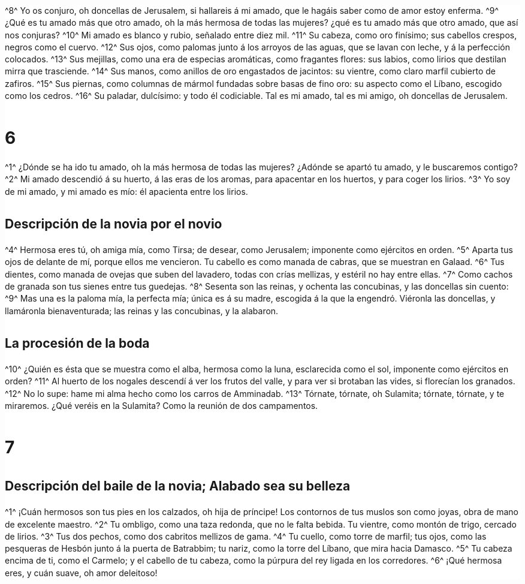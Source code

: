 ^8^ Yo os conjuro, oh doncellas de Jerusalem, si hallareis á mi amado, que le hagáis saber como de amor estoy enferma. 
^9^ ¿Qué es tu amado más que otro amado, oh la más hermosa de todas las mujeres? ¿qué es tu amado más que otro amado, que así nos conjuras? 
^10^ Mi amado es blanco y rubio, señalado entre diez mil. 
^11^ Su cabeza, como oro finísimo; sus cabellos crespos, negros como el cuervo. 
^12^ Sus ojos, como palomas junto á los arroyos de las aguas, que se lavan con leche, y á la perfección colocados. 
^13^ Sus mejillas, como una era de especias aromáticas, como fragantes flores: sus labios, como lirios que destilan mirra que trasciende. 
^14^ Sus manos, como anillos de oro engastados de jacintos: su vientre, como claro marfil cubierto de zafiros. 
^15^ Sus piernas, como columnas de mármol fundadas sobre basas de fino oro: su aspecto como el Líbano, escogido como los cedros. 
^16^ Su paladar, dulcísimo: y todo él codiciable. Tal es mi amado, tal es mi amigo, oh doncellas de Jerusalem. 

# 6 
^1^ ¿Dónde se ha ido tu amado, oh la más hermosa de todas las mujeres? ¿Adónde se apartó tu amado, y le buscaremos contigo? 
^2^ Mi amado descendió á su huerto, á las eras de los aromas, para apacentar en los huertos, y para coger los lirios. 
^3^ Yo soy de mi amado, y mi amado es mío: él apacienta entre los lirios.

## Descripción de la novia por el novio
 
^4^ Hermosa eres tú, oh amiga mía, como Tirsa; de desear, como Jerusalem; imponente como ejércitos en orden. 
^5^ Aparta tus ojos de delante de mí, porque ellos me vencieron. Tu cabello es como manada de cabras, que se muestran en Galaad. 
^6^ Tus dientes, como manada de ovejas que suben del lavadero, todas con crías mellizas, y estéril no hay entre ellas. 
^7^ Como cachos de granada son tus sienes entre tus guedejas. 
^8^ Sesenta son las reinas, y ochenta las concubinas, y las doncellas sin cuento: 
^9^ Mas una es la paloma mía, la perfecta mía; única es á su madre, escogida á la que la engendró. Viéronla las doncellas, y llamáronla bienaventurada; las reinas y las concubinas, y la alabaron.

## La procesión de la boda
 
^10^ ¿Quién es ésta que se muestra como el alba, hermosa como la luna, esclarecida como el sol, imponente como ejércitos en orden? 
^11^ Al huerto de los nogales descendí á ver los frutos del valle, y para ver si brotaban las vides, si florecían los granados. 
^12^ No lo supe: hame mi alma hecho como los carros de Amminadab. 
^13^ Tórnate, tórnate, oh Sulamita; tórnate, tórnate, y te miraremos. ¿Qué veréis en la Sulamita? Como la reunión de dos campamentos. 

# 7 
## Descripción del baile de la novia; Alabado sea su belleza
^1^ ¡Cuán hermosos son tus pies en los calzados, oh hija de príncipe! Los contornos de tus muslos son como joyas, obra de mano de excelente maestro. 
^2^ Tu ombligo, como una taza redonda, que no le falta bebida. Tu vientre, como montón de trigo, cercado de lirios. 
^3^ Tus dos pechos, como dos cabritos mellizos de gama. 
^4^ Tu cuello, como torre de marfil; tus ojos, como las pesqueras de Hesbón junto á la puerta de Batrabbim; tu nariz, como la torre del Líbano, que mira hacia Damasco. 
^5^ Tu cabeza encima de ti, como el Carmelo; y el cabello de tu cabeza, como la púrpura del rey ligada en los corredores. 
^6^ ¡Qué hermosa eres, y cuán suave, oh amor deleitoso!